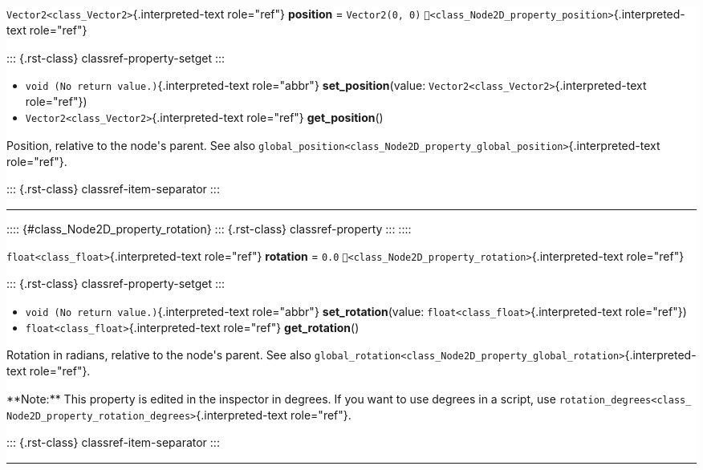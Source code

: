 `Vector2<class_Vector2>`{.interpreted-text role="ref"} **position** =
`Vector2(0, 0)` `🔗<class_Node2D_property_position>`{.interpreted-text
role="ref"}

::: {.rst-class}
classref-property-setget
:::

- `void (No return value.)`{.interpreted-text role="abbr"}
  **set_position**(value: `Vector2<class_Vector2>`{.interpreted-text
  role="ref"})
- `Vector2<class_Vector2>`{.interpreted-text role="ref"}
  **get_position**()

Position, relative to the node\'s parent. See also
`global_position<class_Node2D_property_global_position>`{.interpreted-text
role="ref"}.

::: {.rst-class}
classref-item-separator
:::

------------------------------------------------------------------------

:::: {#class_Node2D_property_rotation}
::: {.rst-class}
classref-property
:::
::::

`float<class_float>`{.interpreted-text role="ref"} **rotation** = `0.0`
`🔗<class_Node2D_property_rotation>`{.interpreted-text role="ref"}

::: {.rst-class}
classref-property-setget
:::

- `void (No return value.)`{.interpreted-text role="abbr"}
  **set_rotation**(value: `float<class_float>`{.interpreted-text
  role="ref"})
- `float<class_float>`{.interpreted-text role="ref"} **get_rotation**()

Rotation in radians, relative to the node\'s parent. See also
`global_rotation<class_Node2D_property_global_rotation>`{.interpreted-text
role="ref"}.

\*\*Note:\*\* This property is edited in the inspector in degrees. If
you want to use degrees in a script, use
`rotation_degrees<class_Node2D_property_rotation_degrees>`{.interpreted-text
role="ref"}.

::: {.rst-class}
classref-item-separator
:::

------------------------------------------------------------------------
